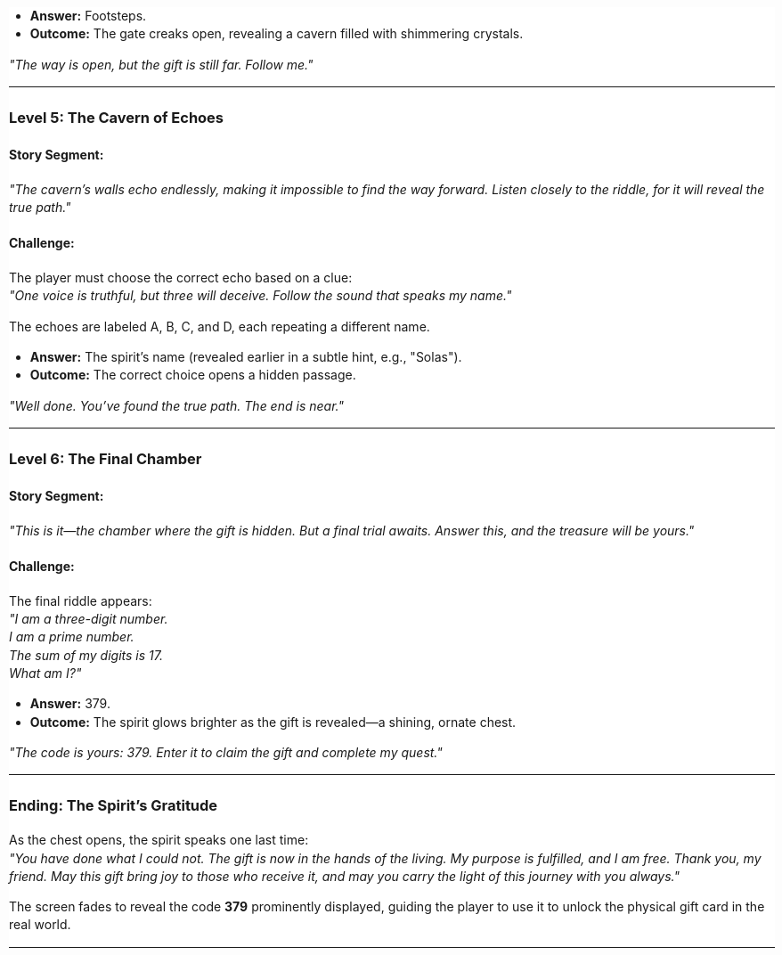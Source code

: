 - **Answer:** Footsteps.  
- **Outcome:** The gate creaks open, revealing a cavern filled with shimmering crystals.  

*"The way is open, but the gift is still far. Follow me."*

---

### **Level 5: The Cavern of Echoes**  
#### **Story Segment:**  
*"The cavern’s walls echo endlessly, making it impossible to find the way forward. Listen closely to the riddle, for it will reveal the true path."*

#### **Challenge:**  
The player must choose the correct echo based on a clue:  
*"One voice is truthful, but three will deceive. Follow the sound that speaks my name."*  

The echoes are labeled A, B, C, and D, each repeating a different name.  

- **Answer:** The spirit’s name (revealed earlier in a subtle hint, e.g., "Solas").  
- **Outcome:** The correct choice opens a hidden passage.  

*"Well done. You’ve found the true path. The end is near."*

---

### **Level 6: The Final Chamber**  
#### **Story Segment:**  
*"This is it—the chamber where the gift is hidden. But a final trial awaits. Answer this, and the treasure will be yours."*

#### **Challenge:**  
The final riddle appears:  
*"I am a three-digit number.  
I am a prime number.  
The sum of my digits is 17.  
What am I?"*

- **Answer:** 379.  
- **Outcome:** The spirit glows brighter as the gift is revealed—a shining, ornate chest.  

*"The code is yours: 379. Enter it to claim the gift and complete my quest."*

---

### **Ending: The Spirit’s Gratitude**  
As the chest opens, the spirit speaks one last time:  
*"You have done what I could not. The gift is now in the hands of the living. My purpose is fulfilled, and I am free. Thank you, my friend. May this gift bring joy to those who receive it, and may you carry the light of this journey with you always."*  

The screen fades to reveal the code **379** prominently displayed, guiding the player to use it to unlock the physical gift card in the real world.

---
